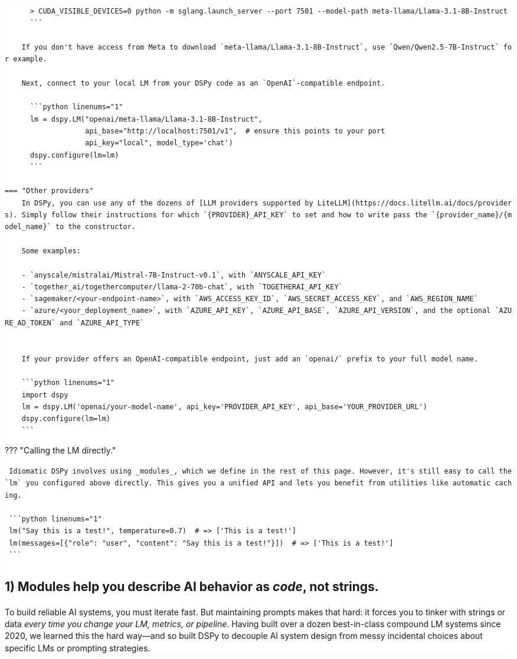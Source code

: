           > CUDA_VISIBLE_DEVICES=0 python -m sglang.launch_server --port 7501 --model-path meta-llama/Llama-3.1-8B-Instruct
          ```
        
        If you don't have access from Meta to download `meta-llama/Llama-3.1-8B-Instruct`, use `Qwen/Qwen2.5-7B-Instruct` for example.

        Next, connect to your local LM from your DSPy code as an `OpenAI`-compatible endpoint.

          ```python linenums="1"
          lm = dspy.LM("openai/meta-llama/Llama-3.1-8B-Instruct",
                       api_base="http://localhost:7501/v1",  # ensure this points to your port
                       api_key="local", model_type='chat')
          dspy.configure(lm=lm)
          ```

    === "Other providers"
        In DSPy, you can use any of the dozens of [LLM providers supported by LiteLLM](https://docs.litellm.ai/docs/providers). Simply follow their instructions for which `{PROVIDER}_API_KEY` to set and how to write pass the `{provider_name}/{model_name}` to the constructor.

        Some examples:

        - `anyscale/mistralai/Mistral-7B-Instruct-v0.1`, with `ANYSCALE_API_KEY`
        - `together_ai/togethercomputer/llama-2-70b-chat`, with `TOGETHERAI_API_KEY`
        - `sagemaker/<your-endpoint-name>`, with `AWS_ACCESS_KEY_ID`, `AWS_SECRET_ACCESS_KEY`, and `AWS_REGION_NAME`
        - `azure/<your_deployment_name>`, with `AZURE_API_KEY`, `AZURE_API_BASE`, `AZURE_API_VERSION`, and the optional `AZURE_AD_TOKEN` and `AZURE_API_TYPE`

        
        If your provider offers an OpenAI-compatible endpoint, just add an `openai/` prefix to your full model name.

        ```python linenums="1"
        import dspy
        lm = dspy.LM('openai/your-model-name', api_key='PROVIDER_API_KEY', api_base='YOUR_PROVIDER_URL')
        dspy.configure(lm=lm)
        ```

??? "Calling the LM directly."

     Idiomatic DSPy involves using _modules_, which we define in the rest of this page. However, it's still easy to call the `lm` you configured above directly. This gives you a unified API and lets you benefit from utilities like automatic caching.

     ```python linenums="1"       
     lm("Say this is a test!", temperature=0.7)  # => ['This is a test!']
     lm(messages=[{"role": "user", "content": "Say this is a test!"}])  # => ['This is a test!']
     ``` 


## 1) **Modules** help you describe AI behavior as _code_, not strings.

To build reliable AI systems, you must iterate fast. But maintaining prompts makes that hard: it forces you to tinker with strings or data _every time you change your LM, metrics, or pipeline_. Having built over a dozen best-in-class compound LM systems since 2020, we learned this the hard way—and so built DSPy to decouple AI system design from messy incidental choices about specific LMs or prompting strategies.
